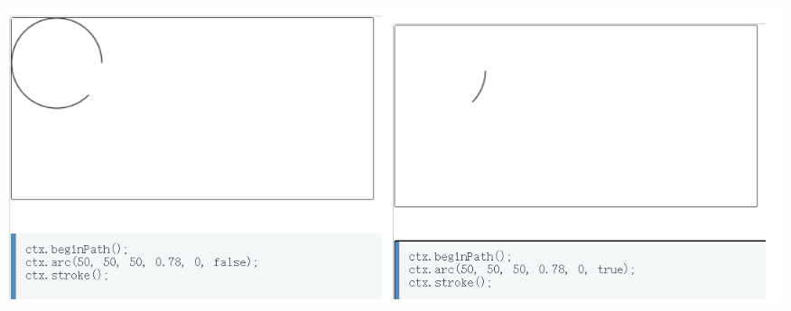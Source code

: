 <img src="开发日志.assets/image-20220705110327535.png" alt="image-20220705110327535" style="zoom:80%;" />

<img src="开发日志.assets/image-20220705110342628.png" alt="image-20220705110342628" style="zoom:80%;" />









